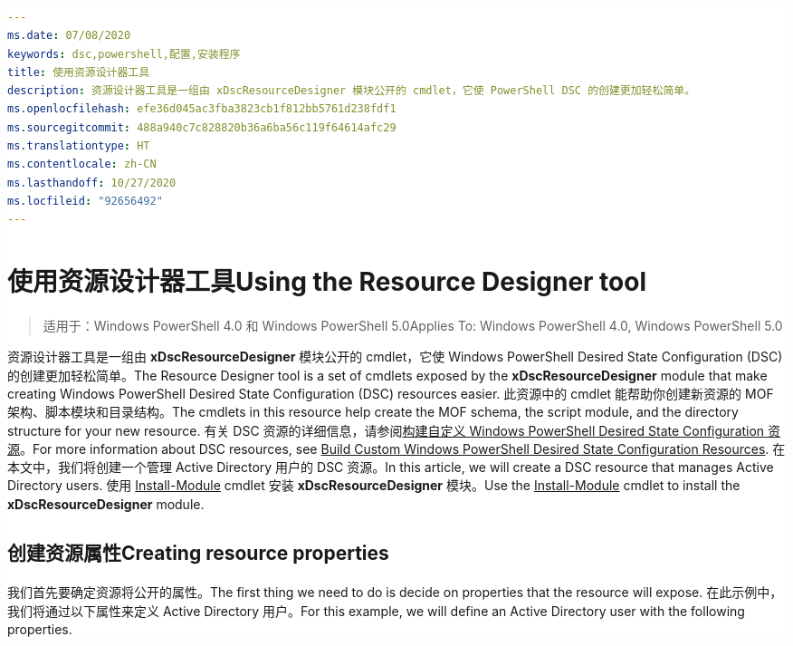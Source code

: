 ```yaml
---
ms.date: 07/08/2020
keywords: dsc,powershell,配置,安装程序
title: 使用资源设计器工具
description: 资源设计器工具是一组由 xDscResourceDesigner 模块公开的 cmdlet，它使 PowerShell DSC 的创建更加轻松简单。
ms.openlocfilehash: efe36d045ac3fba3823cb1f812bb5761d238fdf1
ms.sourcegitcommit: 488a940c7c828820b36a6ba56c119f64614afc29
ms.translationtype: HT
ms.contentlocale: zh-CN
ms.lasthandoff: 10/27/2020
ms.locfileid: "92656492"
---
```

# <a name="using-the-resource-designer-tool"></a><span data-ttu-id="0d8bc-104">使用资源设计器工具</span><span class="sxs-lookup"><span data-stu-id="0d8bc-104">Using the Resource Designer tool</span></span>

> <span data-ttu-id="0d8bc-105">适用于：Windows PowerShell 4.0 和 Windows PowerShell 5.0</span><span class="sxs-lookup"><span data-stu-id="0d8bc-105">Applies To: Windows PowerShell 4.0, Windows PowerShell 5.0</span></span>

<span data-ttu-id="0d8bc-106">资源设计器工具是一组由 **xDscResourceDesigner** 模块公开的 cmdlet，它使 Windows PowerShell Desired State Configuration (DSC) 的创建更加轻松简单。</span><span class="sxs-lookup"><span data-stu-id="0d8bc-106">The Resource Designer tool is a set of cmdlets exposed by the **xDscResourceDesigner** module that make creating Windows PowerShell Desired State Configuration (DSC) resources easier.</span></span> <span data-ttu-id="0d8bc-107">此资源中的 cmdlet 能帮助你创建新资源的 MOF 架构、脚本模块和目录结构。</span><span class="sxs-lookup"><span data-stu-id="0d8bc-107">The cmdlets in this resource help create the MOF schema, the script module, and the directory structure for your new resource.</span></span> <span data-ttu-id="0d8bc-108">有关 DSC 资源的详细信息，请参阅[构建自定义 Windows PowerShell Desired State Configuration 资源](authoringResource.md)。</span><span class="sxs-lookup"><span data-stu-id="0d8bc-108">For more information about DSC resources, see [Build Custom Windows PowerShell Desired State Configuration Resources](authoringResource.md).</span></span> <span data-ttu-id="0d8bc-109">在本文中，我们将创建一个管理 Active Directory 用户的 DSC 资源。</span><span class="sxs-lookup"><span data-stu-id="0d8bc-109">In this article, we will create a DSC resource that manages Active Directory users.</span></span> <span data-ttu-id="0d8bc-110">使用 [Install-Module](/powershell/module/PowershellGet/Install-Module) cmdlet 安装 **xDscResourceDesigner** 模块。</span><span class="sxs-lookup"><span data-stu-id="0d8bc-110">Use the [Install-Module](/powershell/module/PowershellGet/Install-Module) cmdlet to install the **xDscResourceDesigner** module.</span></span>

## <a name="creating-resource-properties"></a><span data-ttu-id="0d8bc-111">创建资源属性</span><span class="sxs-lookup"><span data-stu-id="0d8bc-111">Creating resource properties</span></span>

<span data-ttu-id="0d8bc-112">我们首先要确定资源将公开的属性。</span><span class="sxs-lookup"><span data-stu-id="0d8bc-112">The first thing we need to do is decide on properties that the resource will expose.</span></span> <span data-ttu-id="0d8bc-113">在此示例中，我们将通过以下属性来定义 Active Directory 用户。</span><span class="sxs-lookup"><span data-stu-id="0d8bc-113">For this example, we will define an Active Directory user with the following properties.</span></span>
